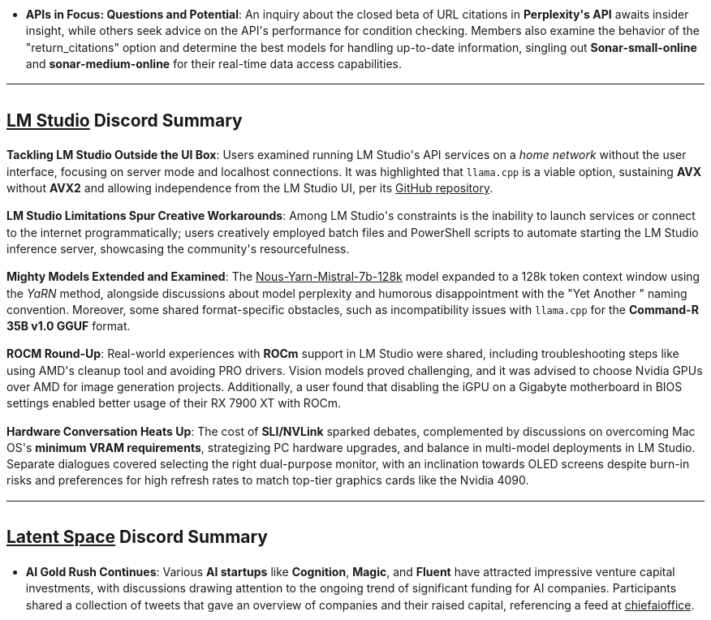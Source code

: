 - **APIs in Focus: Questions and Potential**: An inquiry about the closed beta of URL citations in **Perplexity's API** awaits insider insight, while others seek advice on the API's performance for condition checking. Members also examine the behavior of the "return_citations" option and determine the best models for handling up-to-date information, singling out **Sonar-small-online** and **sonar-medium-online** for their real-time data access capabilities.



---



## [LM Studio](https://discord.com/channels/1110598183144399058) Discord Summary

**Tackling LM Studio Outside the UI Box**: Users examined running LM Studio's API services on a *home network* without the user interface, focusing on server mode and localhost connections. It was highlighted that `llama.cpp` is a viable option, sustaining **AVX** without **AVX2** and allowing independence from the LM Studio UI, per its [GitHub repository](https://github.com/ggerganov/llama.cpp/blob/master/examples/server/README.md).

**LM Studio Limitations Spur Creative Workarounds**: Among LM Studio's constraints is the inability to launch services or connect to the internet programmatically; users creatively employed batch files and PowerShell scripts to automate starting the LM Studio inference server, showcasing the community's resourcefulness.

**Mighty Models Extended and Examined**: The [Nous-Yarn-Mistral-7b-128k](https://huggingface.co/NousResearch/Yarn-Mistral-7b-128k) model expanded to a 128k token context window using the *YaRN* method, alongside discussions about model perplexity and humorous disappointment with the "Yet Another <X>" naming convention. Moreover, some shared format-specific obstacles, such as incompatibility issues with `llama.cpp` for the **Command-R 35B v1.0 GGUF** format.

**ROCM Round-Up**: Real-world experiences with **ROCm** support in LM Studio were shared, including troubleshooting steps like using AMD's cleanup tool and avoiding PRO drivers. Vision models proved challenging, and it was advised to choose Nvidia GPUs over AMD for image generation projects. Additionally, a user found that disabling the iGPU on a Gigabyte motherboard in BIOS settings enabled better usage of their RX 7900 XT with ROCm.

**Hardware Conversation Heats Up**: The cost of **SLI/NVLink** sparked debates, complemented by discussions on overcoming Mac OS's **minimum VRAM requirements**, strategizing PC hardware upgrades, and balance in multi-model deployments in LM Studio. Separate dialogues covered selecting the right dual-purpose monitor, with an inclination towards OLED screens despite burn-in risks and preferences for high refresh rates to match top-tier graphics cards like the Nvidia 4090.



---



## [Latent Space](https://discord.com/channels/822583790773862470) Discord Summary

- **AI Gold Rush Continues**: Various **AI startups** like **Cognition**, **Magic**, and **Fluent** have attracted impressive venture capital investments, with discussions drawing attention to the ongoing trend of significant funding for AI companies. Participants shared a collection of tweets that gave an overview of companies and their raised capital, referencing a feed at [chiefaioffice](https://x.com/chiefaioffice/status/1767680581112873242?s=46&t=6FDPaNxZcbSsELal6Sv7Ug).
